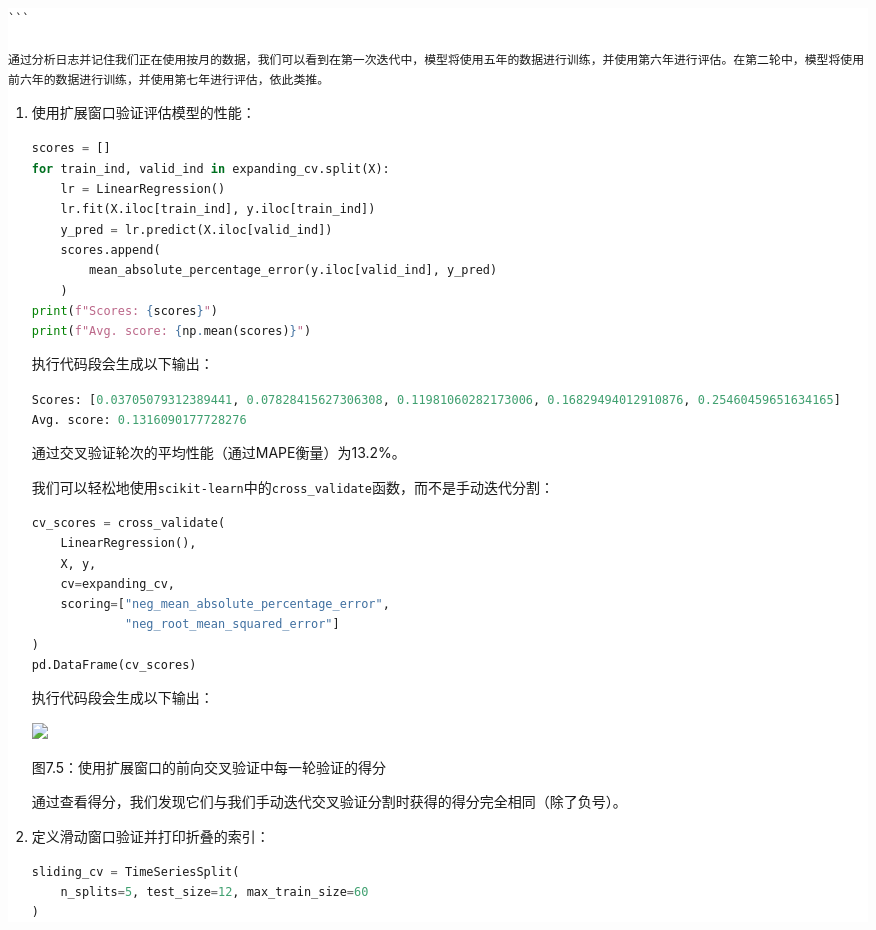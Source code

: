     ```

    通过分析日志并记住我们正在使用按月的数据，我们可以看到在第一次迭代中，模型将使用五年的数据进行训练，并使用第六年进行评估。在第二轮中，模型将使用前六年的数据进行训练，并使用第七年进行评估，依此类推。

1.  使用扩展窗口验证评估模型的性能：

    ```py
    scores = []
    for train_ind, valid_ind in expanding_cv.split(X):
        lr = LinearRegression()
        lr.fit(X.iloc[train_ind], y.iloc[train_ind])
        y_pred = lr.predict(X.iloc[valid_ind])
        scores.append(
            mean_absolute_percentage_error(y.iloc[valid_ind], y_pred)
        )
    print(f"Scores: {scores}")
    print(f"Avg. score: {np.mean(scores)}") 
    ```

    执行代码段会生成以下输出：

    ```py
    Scores: [0.03705079312389441, 0.07828415627306308, 0.11981060282173006, 0.16829494012910876, 0.25460459651634165]
    Avg. score: 0.1316090177728276 
    ```

    通过交叉验证轮次的平均性能（通过MAPE衡量）为13.2%。

    我们可以轻松地使用`scikit-learn`中的`cross_validate`函数，而不是手动迭代分割：

    ```py
    cv_scores = cross_validate(
        LinearRegression(),
        X, y,
        cv=expanding_cv,
        scoring=["neg_mean_absolute_percentage_error",
                 "neg_root_mean_squared_error"]
    )
    pd.DataFrame(cv_scores) 
    ```

    执行代码段会生成以下输出：

    ![](../Images/B18112_07_05.png)

    图7.5：使用扩展窗口的前向交叉验证中每一轮验证的得分

    通过查看得分，我们发现它们与我们手动迭代交叉验证分割时获得的得分完全相同（除了负号）。

1.  定义滑动窗口验证并打印折叠的索引：

    ```py
    sliding_cv = TimeSeriesSplit(
        n_splits=5, test_size=12, max_train_size=60
    )
